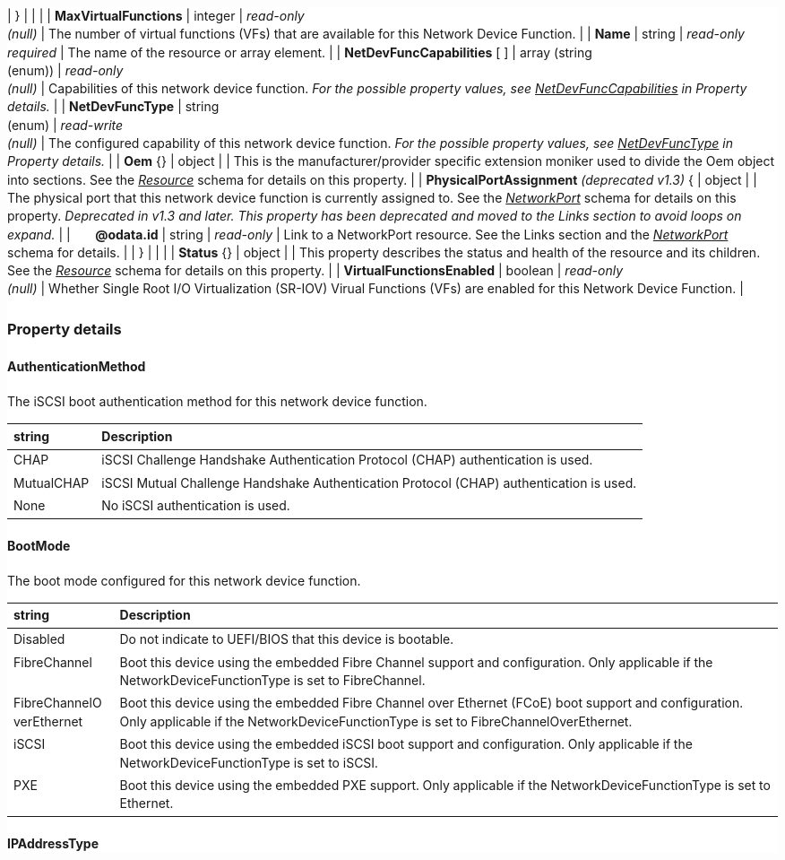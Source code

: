 | } |   |   |
| **MaxVirtualFunctions** | integer | *read-only<br>(null)* | The number of virtual functions (VFs) that are available for this Network Device Function. |
| **Name** | string | *read-only required* | The name of the resource or array element. |
| **NetDevFuncCapabilities** [ ] | array (string<br>(enum)) | *read-only<br>(null)* | Capabilities of this network device function. *For the possible property values, see [NetDevFuncCapabilities](#networkdevicefunction-netdevfunccapabilities) in Property details.* |
| **NetDevFuncType** | string<br>(enum) | *read-write<br>(null)* | The configured capability of this network device function. *For the possible property values, see [NetDevFuncType](#networkdevicefunction-netdevfunctype) in Property details.* |
| **Oem** {} | object |  | This is the manufacturer/provider specific extension moniker used to divide the Oem object into sections. See the *[Resource](http://redfish.dmtf.org/schemas/v1/Resource.json)* schema for details on this property. |
| **PhysicalPortAssignment** *(deprecated v1.3)* { | object |  | The physical port that this network device function is currently assigned to. See the *[NetworkPort](#networkport)* schema for details on this property. *Deprecated in v1.3 and later. This property has been deprecated and moved to the Links section to avoid loops on expand.* |
| &nbsp;&nbsp;&nbsp;&nbsp;&nbsp;&nbsp;**@odata.id** | string | *read-only* | Link to a NetworkPort resource. See the Links section and the *[NetworkPort](#networkport)* schema for details. |
| } |   |   |
| **Status** {} | object |  | This property describes the status and health of the resource and its children. See the *[Resource](http://redfish.dmtf.org/schemas/v1/Resource.json)* schema for details on this property. |
| **VirtualFunctionsEnabled** | boolean | *read-only<br>(null)* | Whether Single Root I/O Virtualization (SR-IOV) Virual Functions (VFs) are enabled for this Network Device Function. |

### Property details

#### AuthenticationMethod

<a name="networkdevicefunction-authenticationmethod"></a>
The iSCSI boot authentication method for this network device function.

| string | Description |
| :--- | :------------ |
| CHAP | iSCSI Challenge Handshake Authentication Protocol (CHAP) authentication is used. |
| MutualCHAP | iSCSI Mutual Challenge Handshake Authentication Protocol (CHAP) authentication is used. |
| None | No iSCSI authentication is used. |

#### BootMode

<a name="networkdevicefunction-bootmode"></a>
The boot mode configured for this network device function.

| string | Description |
| :--- | :------------ |
| Disabled | Do not indicate to UEFI/BIOS that this device is bootable. |
| FibreChannel | Boot this device using the embedded Fibre Channel support and configuration.  Only applicable if the NetworkDeviceFunctionType is set to FibreChannel. |
| FibreChannelOverEthernet | Boot this device using the embedded Fibre Channel over Ethernet (FCoE) boot support and configuration.  Only applicable if the NetworkDeviceFunctionType is set to FibreChannelOverEthernet. |
| iSCSI | Boot this device using the embedded iSCSI boot support and configuration.  Only applicable if the NetworkDeviceFunctionType is set to iSCSI. |
| PXE | Boot this device using the embedded PXE support.  Only applicable if the NetworkDeviceFunctionType is set to Ethernet. |

#### IPAddressType
